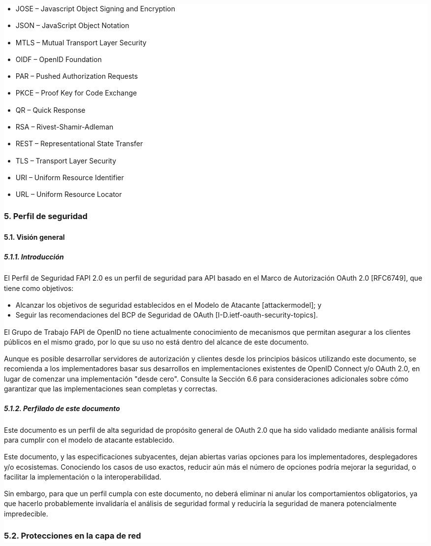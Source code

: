 - JOSE – Javascript Object Signing and Encryption

- JSON – JavaScript Object Notation

- MTLS – Mutual Transport Layer Security

- OIDF – OpenID Foundation

- PAR – Pushed Authorization Requests

- PKCE – Proof Key for Code Exchange

- QR – Quick Response

- RSA – Rivest-Shamir-Adleman

- REST – Representational State Transfer

- TLS – Transport Layer Security

- URI – Uniform Resource Identifier

- URL – Uniform Resource Locator

### 5. Perfil de seguridad

#### 5.1. Visión general

##### 5.1.1. Introducción

El Perfil de Seguridad FAPI 2.0 es un perfil de seguridad para API basado en el Marco de Autorización OAuth 2.0 [RFC6749], que tiene como objetivos:  
- Alcanzar los objetivos de seguridad establecidos en el Modelo de Atacante [attackermodel]; y  
- Seguir las recomendaciones del BCP de Seguridad de OAuth [I-D.ietf-oauth-security-topics].

El Grupo de Trabajo FAPI de OpenID no tiene actualmente conocimiento de mecanismos que permitan asegurar a los clientes públicos en el mismo grado, por lo que su uso no está dentro del alcance de este documento.

Aunque es posible desarrollar servidores de autorización y clientes desde los principios básicos utilizando este documento, se recomienda a los implementadores basar sus desarrollos en implementaciones existentes de OpenID Connect y/o OAuth 2.0, en lugar de comenzar una implementación "desde cero". Consulte la Sección 6.6 para consideraciones adicionales sobre cómo garantizar que las implementaciones sean completas y correctas.

##### 5.1.2. Perfilado de este documento

Este documento es un perfil de alta seguridad de propósito general de OAuth 2.0 que ha sido validado mediante análisis formal para cumplir con el modelo de atacante establecido.

Este documento, y las especificaciones subyacentes, dejan abiertas varias opciones para los implementadores, desplegadores y/o ecosistemas. Conociendo los casos de uso exactos, reducir aún más el número de opciones podría mejorar la seguridad, o facilitar la implementación o la interoperabilidad.

Sin embargo, para que un perfil cumpla con este documento, no deberá eliminar ni anular los comportamientos obligatorios, ya que hacerlo probablemente invalidaría el análisis de seguridad formal y reduciría la seguridad de manera potencialmente impredecible.

### 5.2. Protecciones en la capa de red
